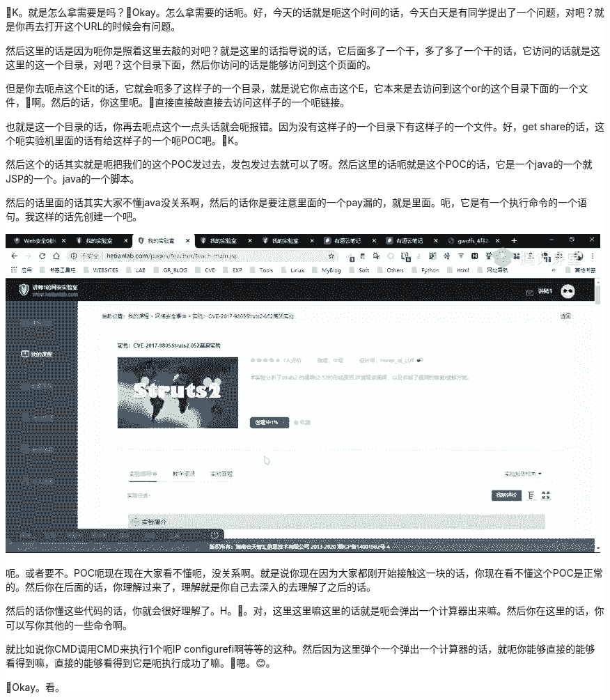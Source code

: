 🤧K。就是怎么拿需要是吗？🤧Okay。怎么拿需要的话呃。好，今天的话就是呃这个时间的话，今天白天是有同学提出了一个问题，对吧？就是你再去打开这个URL的时候会有问题。

然后这里的话是因为呃你是照着这里去敲的对吧？就是这里的话指导说的话，它后面多了一个干，多了多了一个干的话，它访问的话就是这这里的这一个目录，对吧？这个目录下面，然后你访问的话是能够访问到这个页面的。

但是你去呃点这个Eit的话，它就会呃多了这样子的一个目录，就是说它你点击这个E，它本来是去访问到这个or的这个目录下面的一个文件，🤧啊。然后的话，你这里呃。🤧直接直接敲直接去访问这样子的一个呃链接。

也就是这一个目录的话，你再去呃点这个一点头话就会呃报错。因为没有这样子的一个目录下有这样子的一个文件。好，get share的话，这个呃实验机里面的话有给这样子的一个呃POC吧。🤧K。

然后这个的话其实就是呃把我们的这个POC发过去，发包发过去就可以了呀。然后这里的话呃就是这个POC的话，它是一个java的一个就JSP的一个。java的一个脚本。

然后的话里面的话其实大家不懂java没关系啊，然后的话你是要注意里面的一个pay漏的，就是里面。呃，它是有一个执行命令的一个语句。我这样的话先创建一个吧。



![](img/387fcb49d1b6b142c1b008b876d7aae2_29.png)

呃。或者要不。POC呃现在现在大家看不懂呃，没关系啊。就是说你现在因为大家都刚开始接触这一块的话，你现在看不懂这个POC是正常的。然后你在后面的话，你理解过来了，理解就是你自己去深入的去理解了之后的话。

然后的话你懂这些代码的话，你就会很好理解了。H。🤧。对，这里这里嘛这里的话就是呃会弹出一个计算器出来嘛。然后你在这里的话，你可以写你其他的一些命令啊。

就比如说你CMD调用CMD来执行1个呃IP configurefi啊等等的这种。然后因为这里弹个一个弹出一个计算器的话，就呃你能够直接的能够看得到嘛，直接的能够看得到它是呃执行成功了嘛。🤧嗯。😊。

🤧Okay。看。
